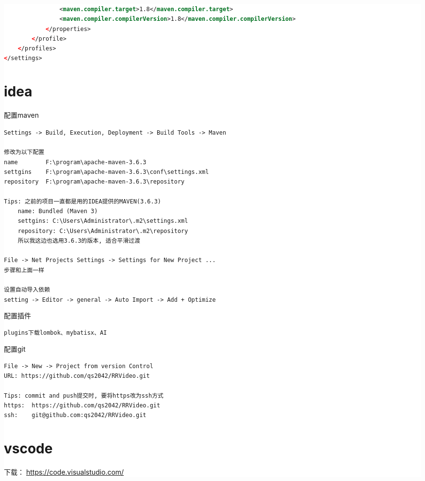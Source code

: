 ```xml
                <maven.compiler.target>1.8</maven.compiler.target>
                <maven.compiler.compilerVersion>1.8</maven.compiler.compilerVersion>
            </properties>
        </profile>
    </profiles>
</settings>
```

# idea

配置maven

```text
Settings -> Build, Execution, Deployment -> Build Tools -> Maven

修改为以下配置
name        F:\program\apache-maven-3.6.3
settgins    F:\program\apache-maven-3.6.3\conf\settings.xml
repository  F:\program\apache-maven-3.6.3\repository

Tips: 之前的项目一直都是用的IDEA提供的MAVEN(3.6.3)
    name: Bundled (Maven 3)
    settgins: C:\Users\Administrator\.m2\settings.xml
    repository: C:\Users\Administrator\.m2\repository
    所以我这边也选用3.6.3的版本, 适合平滑过渡

File -> Net Projects Settings -> Settings for New Project ...
步骤和上面一样

设置自动导入依赖
setting -> Editor -> general -> Auto Import -> Add + Optimize
```

配置插件

```text
plugins下载lombok、mybatisx、AI
```

配置git

```text
File -> New -> Project from version Control
URL: https://github.com/qs2042/RRVideo.git

Tips: commit and push提交时, 要将https改为ssh方式
https:  https://github.com/qs2042/RRVideo.git
ssh:    git@github.com:qs2042/RRVideo.git
```

# vscode

下载： https://code.visualstudio.com/
